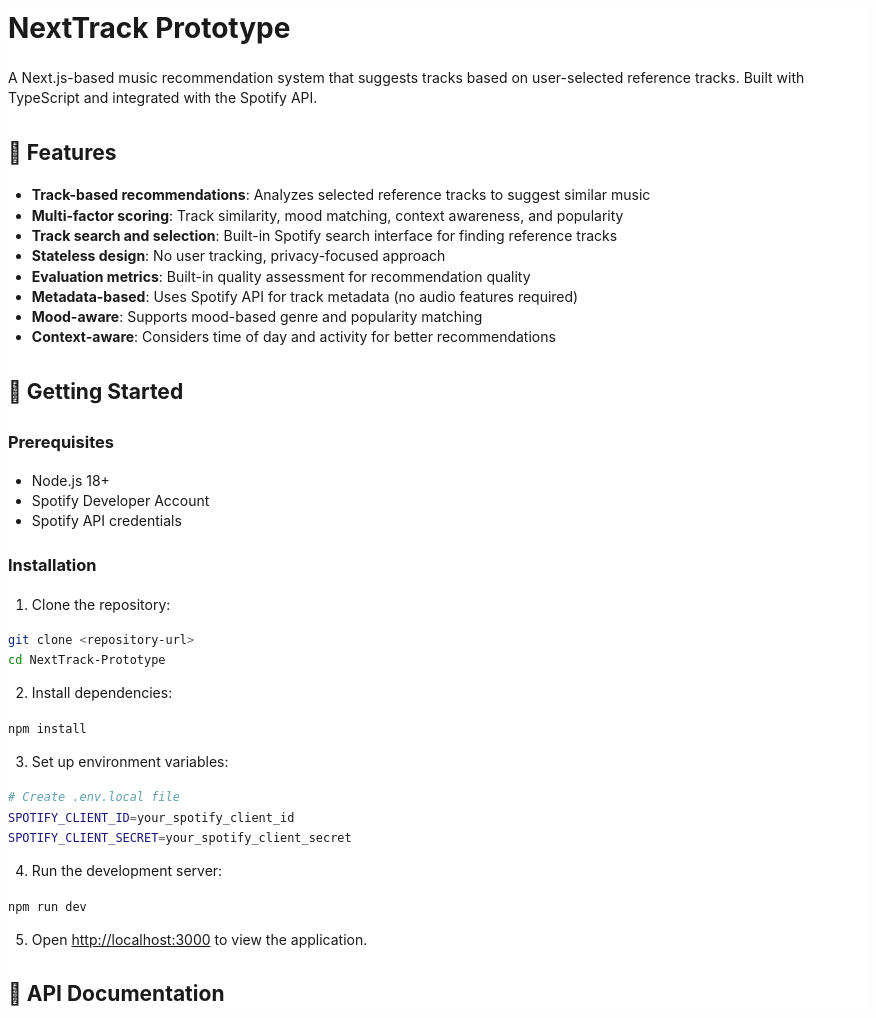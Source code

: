 # NextTrack Prototype

A Next.js-based music recommendation system that suggests tracks based on user-selected reference tracks. Built with TypeScript and integrated with the Spotify API.

## 🎯 Features

- **Track-based recommendations**: Analyzes selected reference tracks to suggest similar music
- **Multi-factor scoring**: Track similarity, mood matching, context awareness, and popularity
- **Track search and selection**: Built-in Spotify search interface for finding reference tracks
- **Stateless design**: No user tracking, privacy-focused approach
- **Evaluation metrics**: Built-in quality assessment for recommendation quality
- **Metadata-based**: Uses Spotify API for track metadata (no audio features required)
- **Mood-aware**: Supports mood-based genre and popularity matching
- **Context-aware**: Considers time of day and activity for better recommendations

## 🚀 Getting Started

### Prerequisites

- Node.js 18+ 
- Spotify Developer Account
- Spotify API credentials

### Installation

1. Clone the repository:
```bash
git clone <repository-url>
cd NextTrack-Prototype
```

2. Install dependencies:
```bash
npm install
```

3. Set up environment variables:
```bash
# Create .env.local file
SPOTIFY_CLIENT_ID=your_spotify_client_id
SPOTIFY_CLIENT_SECRET=your_spotify_client_secret
```

4. Run the development server:
```bash
npm run dev
```

5. Open [http://localhost:3000](http://localhost:3000) to view the application.

## 📡 API Documentation
